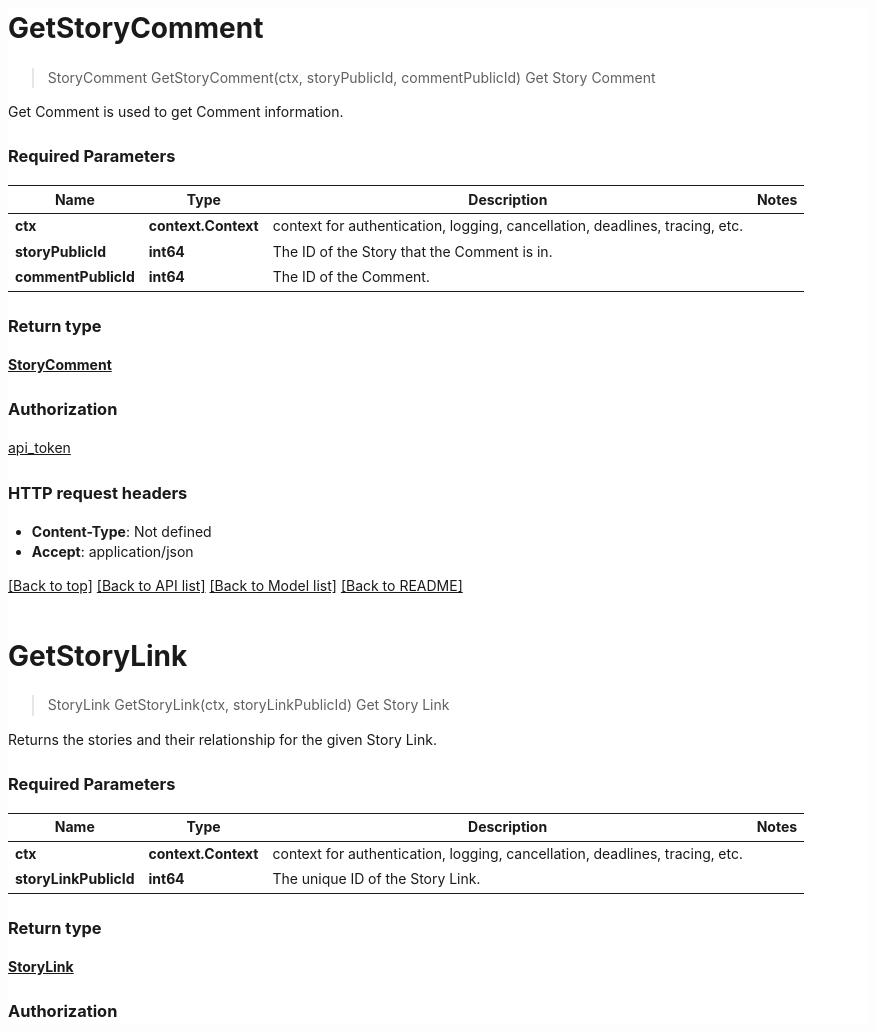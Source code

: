 # **GetStoryComment**
> StoryComment GetStoryComment(ctx, storyPublicId, commentPublicId)
Get Story Comment

Get Comment is used to get Comment information.

### Required Parameters

Name | Type | Description  | Notes
------------- | ------------- | ------------- | -------------
 **ctx** | **context.Context** | context for authentication, logging, cancellation, deadlines, tracing, etc.
  **storyPublicId** | **int64**| The ID of the Story that the Comment is in. | 
  **commentPublicId** | **int64**| The ID of the Comment. | 

### Return type

[**StoryComment**](StoryComment.md)

### Authorization

[api_token](../README.md#api_token)

### HTTP request headers

 - **Content-Type**: Not defined
 - **Accept**: application/json

[[Back to top]](#) [[Back to API list]](../README.md#documentation-for-api-endpoints) [[Back to Model list]](../README.md#documentation-for-models) [[Back to README]](../README.md)

# **GetStoryLink**
> StoryLink GetStoryLink(ctx, storyLinkPublicId)
Get Story Link

Returns the stories and their relationship for the given Story Link.

### Required Parameters

Name | Type | Description  | Notes
------------- | ------------- | ------------- | -------------
 **ctx** | **context.Context** | context for authentication, logging, cancellation, deadlines, tracing, etc.
  **storyLinkPublicId** | **int64**| The unique ID of the Story Link. | 

### Return type

[**StoryLink**](StoryLink.md)

### Authorization
